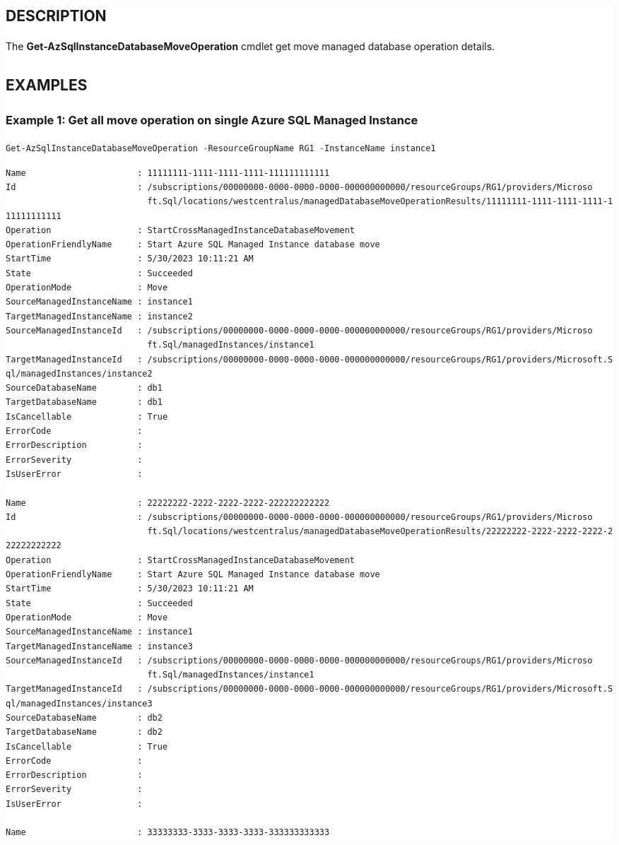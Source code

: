 ## DESCRIPTION
The **Get-AzSqlInstanceDatabaseMoveOperation** cmdlet get move managed database operation details.

## EXAMPLES

### Example 1: Get all move operation on single Azure SQL Managed Instance
```powershell
Get-AzSqlInstanceDatabaseMoveOperation -ResourceGroupName RG1 -InstanceName instance1
```

```output
Name                      : 11111111-1111-1111-1111-111111111111
Id                        : /subscriptions/00000000-0000-0000-0000-000000000000/resourceGroups/RG1/providers/Microso
                            ft.Sql/locations/westcentralus/managedDatabaseMoveOperationResults/11111111-1111-1111-1111-111111111111
Operation                 : StartCrossManagedInstanceDatabaseMovement
OperationFriendlyName     : Start Azure SQL Managed Instance database move
StartTime                 : 5/30/2023 10:11:21 AM
State                     : Succeeded
OperationMode             : Move
SourceManagedInstanceName : instance1
TargetManagedInstanceName : instance2
SourceManagedInstanceId   : /subscriptions/00000000-0000-0000-0000-000000000000/resourceGroups/RG1/providers/Microso
                            ft.Sql/managedInstances/instance1
TargetManagedInstanceId   : /subscriptions/00000000-0000-0000-0000-000000000000/resourceGroups/RG1/providers/Microsoft.Sql/managedInstances/instance2
SourceDatabaseName        : db1
TargetDatabaseName        : db1
IsCancellable             : True
ErrorCode                 :
ErrorDescription          :
ErrorSeverity             :
IsUserError               :

Name                      : 22222222-2222-2222-2222-222222222222
Id                        : /subscriptions/00000000-0000-0000-0000-000000000000/resourceGroups/RG1/providers/Microso
                            ft.Sql/locations/westcentralus/managedDatabaseMoveOperationResults/22222222-2222-2222-2222-222222222222
Operation                 : StartCrossManagedInstanceDatabaseMovement
OperationFriendlyName     : Start Azure SQL Managed Instance database move
StartTime                 : 5/30/2023 10:11:21 AM
State                     : Succeeded
OperationMode             : Move
SourceManagedInstanceName : instance1
TargetManagedInstanceName : instance3
SourceManagedInstanceId   : /subscriptions/00000000-0000-0000-0000-000000000000/resourceGroups/RG1/providers/Microso
                            ft.Sql/managedInstances/instance1
TargetManagedInstanceId   : /subscriptions/00000000-0000-0000-0000-000000000000/resourceGroups/RG1/providers/Microsoft.Sql/managedInstances/instance3
SourceDatabaseName        : db2
TargetDatabaseName        : db2
IsCancellable             : True
ErrorCode                 :
ErrorDescription          :
ErrorSeverity             :
IsUserError               :

Name                      : 33333333-3333-3333-3333-333333333333
```